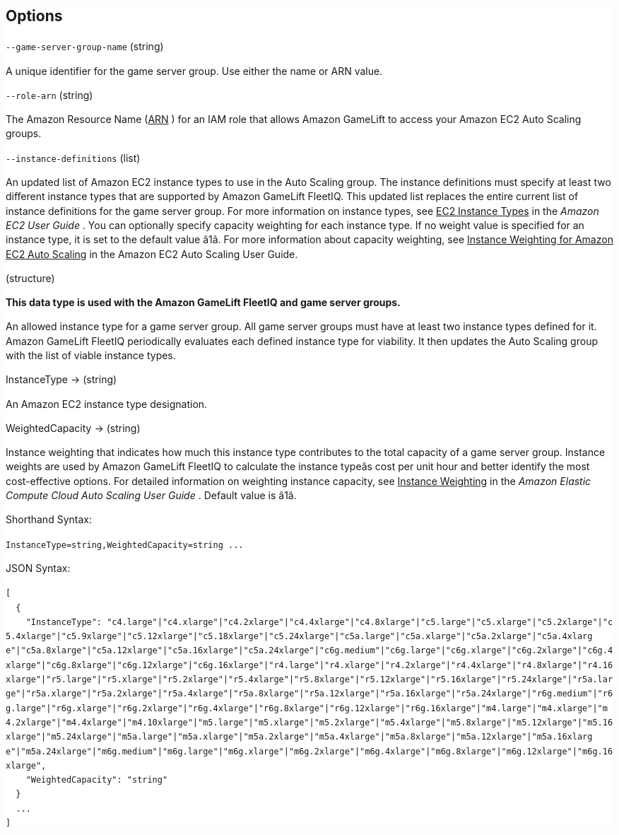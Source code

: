 ## Options

`--game-server-group-name` (string)

A unique identifier for the game server group. Use either the name or ARN value.

`--role-arn` (string)

The Amazon Resource Name ([ARN](https://docs.aws.amazon.com/AmazonS3/latest/dev/s3-arn-format.html) ) for an IAM role that allows Amazon GameLift to access your Amazon EC2 Auto Scaling groups.

`--instance-definitions` (list)

An updated list of Amazon EC2 instance types to use in the Auto Scaling group. The instance definitions must specify at least two different instance types that are supported by Amazon GameLift FleetIQ. This updated list replaces the entire current list of instance definitions for the game server group. For more information on instance types, see [EC2 Instance Types](https://docs.aws.amazon.com/AWSEC2/latest/UserGuide/instance-types.html) in the *Amazon EC2 User Guide* . You can optionally specify capacity weighting for each instance type. If no weight value is specified for an instance type, it is set to the default value â1â. For more information about capacity weighting, see [Instance Weighting for Amazon EC2 Auto Scaling](https://docs.aws.amazon.com/autoscaling/ec2/userguide/asg-instance-weighting.html) in the Amazon EC2 Auto Scaling User Guide.

(structure)

**This data type is used with the Amazon GameLift FleetIQ and game server groups.**

An allowed instance type for a game server group. All game server groups must have at least two instance types defined for it. Amazon GameLift FleetIQ periodically evaluates each defined instance type for viability. It then updates the Auto Scaling group with the list of viable instance types.

InstanceType -> (string)

An Amazon EC2 instance type designation.

WeightedCapacity -> (string)

Instance weighting that indicates how much this instance type contributes to the total capacity of a game server group. Instance weights are used by Amazon GameLift FleetIQ to calculate the instance typeâs cost per unit hour and better identify the most cost-effective options. For detailed information on weighting instance capacity, see [Instance Weighting](https://docs.aws.amazon.com/autoscaling/ec2/userguide/asg-instance-weighting.html) in the *Amazon Elastic Compute Cloud Auto Scaling User Guide* . Default value is â1â.

Shorthand Syntax:

```
InstanceType=string,WeightedCapacity=string ...
```

JSON Syntax:

```
[
  {
    "InstanceType": "c4.large"|"c4.xlarge"|"c4.2xlarge"|"c4.4xlarge"|"c4.8xlarge"|"c5.large"|"c5.xlarge"|"c5.2xlarge"|"c5.4xlarge"|"c5.9xlarge"|"c5.12xlarge"|"c5.18xlarge"|"c5.24xlarge"|"c5a.large"|"c5a.xlarge"|"c5a.2xlarge"|"c5a.4xlarge"|"c5a.8xlarge"|"c5a.12xlarge"|"c5a.16xlarge"|"c5a.24xlarge"|"c6g.medium"|"c6g.large"|"c6g.xlarge"|"c6g.2xlarge"|"c6g.4xlarge"|"c6g.8xlarge"|"c6g.12xlarge"|"c6g.16xlarge"|"r4.large"|"r4.xlarge"|"r4.2xlarge"|"r4.4xlarge"|"r4.8xlarge"|"r4.16xlarge"|"r5.large"|"r5.xlarge"|"r5.2xlarge"|"r5.4xlarge"|"r5.8xlarge"|"r5.12xlarge"|"r5.16xlarge"|"r5.24xlarge"|"r5a.large"|"r5a.xlarge"|"r5a.2xlarge"|"r5a.4xlarge"|"r5a.8xlarge"|"r5a.12xlarge"|"r5a.16xlarge"|"r5a.24xlarge"|"r6g.medium"|"r6g.large"|"r6g.xlarge"|"r6g.2xlarge"|"r6g.4xlarge"|"r6g.8xlarge"|"r6g.12xlarge"|"r6g.16xlarge"|"m4.large"|"m4.xlarge"|"m4.2xlarge"|"m4.4xlarge"|"m4.10xlarge"|"m5.large"|"m5.xlarge"|"m5.2xlarge"|"m5.4xlarge"|"m5.8xlarge"|"m5.12xlarge"|"m5.16xlarge"|"m5.24xlarge"|"m5a.large"|"m5a.xlarge"|"m5a.2xlarge"|"m5a.4xlarge"|"m5a.8xlarge"|"m5a.12xlarge"|"m5a.16xlarge"|"m5a.24xlarge"|"m6g.medium"|"m6g.large"|"m6g.xlarge"|"m6g.2xlarge"|"m6g.4xlarge"|"m6g.8xlarge"|"m6g.12xlarge"|"m6g.16xlarge",
    "WeightedCapacity": "string"
  }
  ...
]
```